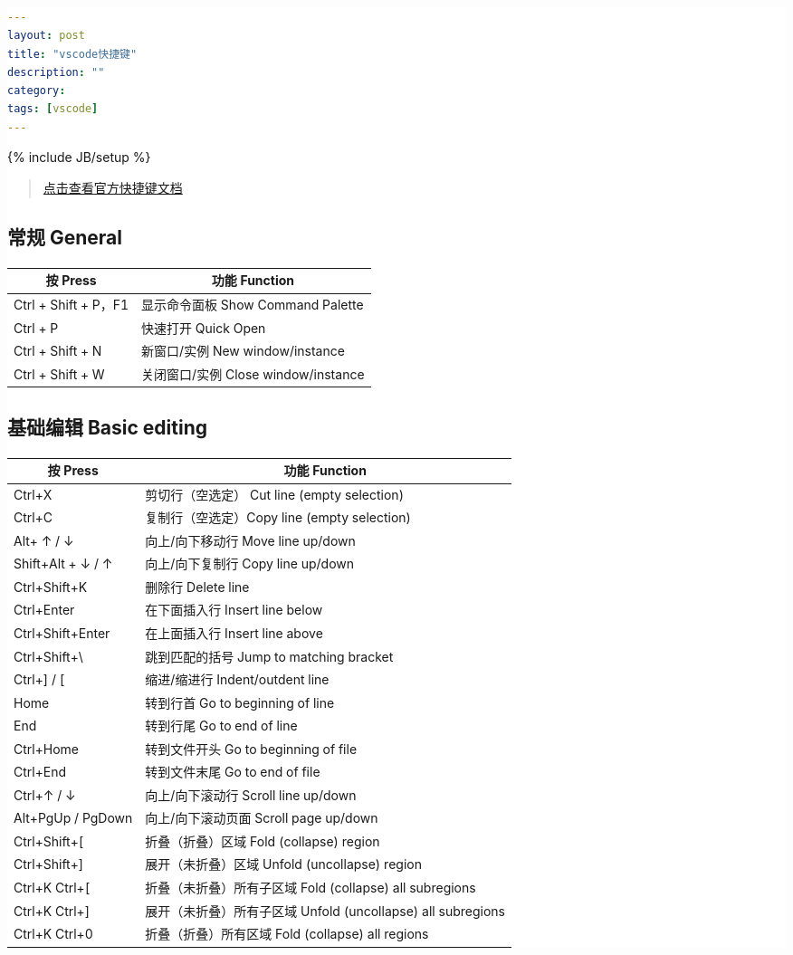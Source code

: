 ```yaml
---
layout: post
title: "vscode快捷键"
description: ""
category:
tags: [vscode]
---
```


{% include JB/setup %}

> [点击查看官方快捷键文档](https://code.visualstudio.com/shortcuts/keyboard-shortcuts-windows.pdf)

## 常规 General

| 按 Press             | 功能 Function                       |
| -------------------- | ----------------------------------- |
| Ctrl + Shift + P，F1 | 显示命令面板 Show Command Palette   |
| Ctrl + P             | 快速打开 Quick Open                 |
| Ctrl + Shift + N     | 新窗口/实例 New window/instance     |
| Ctrl + Shift + W     | 关闭窗口/实例 Close window/instance |

## 基础编辑 Basic editing

| 按 Press          | 功能 Function                                               |
| ----------------- | ----------------------------------------------------------- |
| Ctrl+X            | 剪切行（空选定） Cut line (empty selection)                 |
| Ctrl+C            | 复制行（空选定）Copy line (empty selection)                 |
| Alt+ ↑ / ↓        | 向上/向下移动行 Move line up/down                           |
| Shift+Alt + ↓ / ↑ | 向上/向下复制行 Copy line up/down                           |
| Ctrl+Shift+K      | 删除行 Delete line                                          |
| Ctrl+Enter        | 在下面插入行 Insert line below                              |
| Ctrl+Shift+Enter  | 在上面插入行 Insert line above                              |
| Ctrl+Shift+\\     | 跳到匹配的括号 Jump to matching bracket                     |
| Ctrl+\] / \[      | 缩进/缩进行 Indent/outdent line                             |
| Home              | 转到行首 Go to beginning of line                            |
| End               | 转到行尾 Go to end of line                                  |
| Ctrl+Home         | 转到文件开头 Go to beginning of file                        |
| Ctrl+End          | 转到文件末尾 Go to end of file                              |
| Ctrl+↑ / ↓        | 向上/向下滚动行 Scroll line up/down                         |
| Alt+PgUp / PgDown | 向上/向下滚动页面 Scroll page up/down                       |
| Ctrl+Shift+\[     | 折叠（折叠）区域 Fold (collapse) region                     |
| Ctrl+Shift+\]     | 展开（未折叠）区域 Unfold (uncollapse) region               |
| Ctrl+K Ctrl+\[    | 折叠（未折叠）所有子区域 Fold (collapse) all subregions     |
| Ctrl+K Ctrl+\]    | 展开（未折叠）所有子区域 Unfold (uncollapse) all subregions |
| Ctrl+K Ctrl+0     | 折叠（折叠）所有区域 Fold (collapse) all regions            |